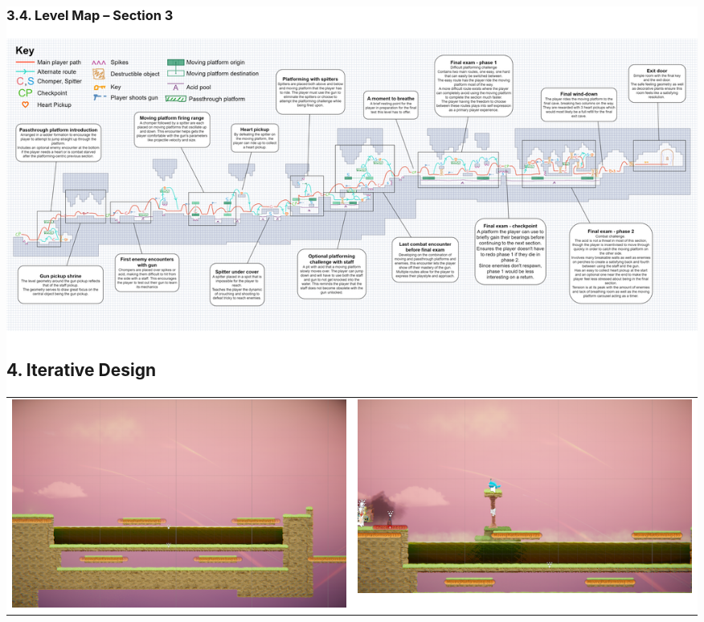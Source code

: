 ### 3.4. Level Map – Section 3
![](DocImages/Comp2750_level_section3.drawio.png)

## 4. Iterative Design

| | |
|---|---|
| ![](DocImages/iterative1.png) | ![](DocImages/iterative2.png) |